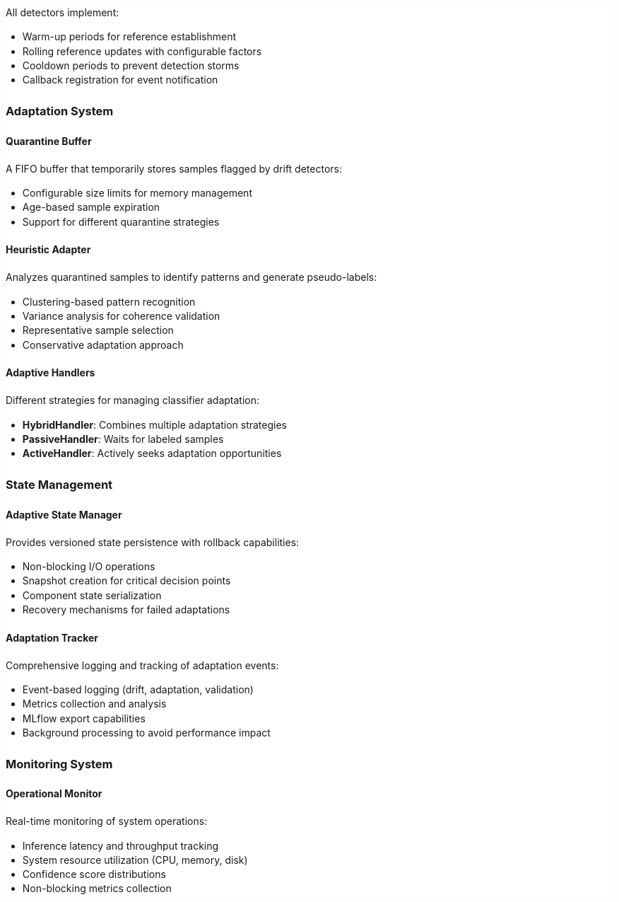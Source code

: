 All detectors implement:
- Warm-up periods for reference establishment
- Rolling reference updates with configurable factors
- Cooldown periods to prevent detection storms
- Callback registration for event notification

### Adaptation System

#### Quarantine Buffer
A FIFO buffer that temporarily stores samples flagged by drift detectors:
- Configurable size limits for memory management
- Age-based sample expiration
- Support for different quarantine strategies

#### Heuristic Adapter
Analyzes quarantined samples to identify patterns and generate pseudo-labels:
- Clustering-based pattern recognition
- Variance analysis for coherence validation
- Representative sample selection
- Conservative adaptation approach

#### Adaptive Handlers
Different strategies for managing classifier adaptation:
- **HybridHandler**: Combines multiple adaptation strategies
- **PassiveHandler**: Waits for labeled samples
- **ActiveHandler**: Actively seeks adaptation opportunities

### State Management

#### Adaptive State Manager
Provides versioned state persistence with rollback capabilities:
- Non-blocking I/O operations
- Snapshot creation for critical decision points
- Component state serialization
- Recovery mechanisms for failed adaptations

#### Adaptation Tracker
Comprehensive logging and tracking of adaptation events:
- Event-based logging (drift, adaptation, validation)
- Metrics collection and analysis
- MLflow export capabilities
- Background processing to avoid performance impact

### Monitoring System

#### Operational Monitor
Real-time monitoring of system operations:
- Inference latency and throughput tracking
- System resource utilization (CPU, memory, disk)
- Confidence score distributions
- Non-blocking metrics collection
